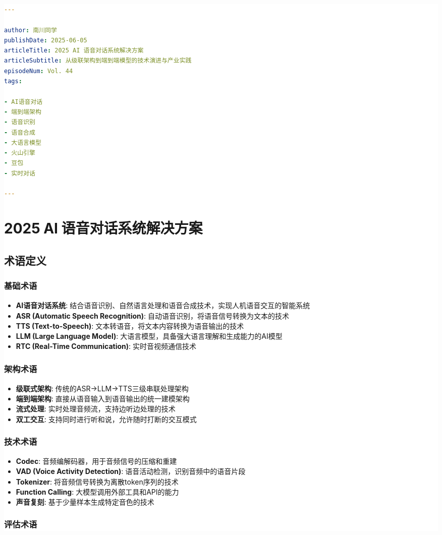 ```yaml
---

author: 南川同学 
publishDate: 2025-06-05 
articleTitle: 2025 AI 语音对话系统解决方案 
articleSubtitle: 从级联架构到端到端模型的技术演进与产业实践 
episodeNum: Vol. 44 
tags:

- AI语音对话
- 端到端架构
- 语音识别
- 语音合成
- 大语言模型
- 火山引擎
- 豆包
- 实时对话

---
```


# 2025 AI 语音对话系统解决方案

## 术语定义

### 基础术语

- **AI语音对话系统**: 结合语音识别、自然语言处理和语音合成技术，实现人机语音交互的智能系统
- **ASR (Automatic Speech Recognition)**: 自动语音识别，将语音信号转换为文本的技术
- **TTS (Text-to-Speech)**: 文本转语音，将文本内容转换为语音输出的技术
- **LLM (Large Language Model)**: 大语言模型，具备强大语言理解和生成能力的AI模型
- **RTC (Real-Time Communication)**: 实时音视频通信技术

### 架构术语

- **级联式架构**: 传统的ASR→LLM→TTS三级串联处理架构
- **端到端架构**: 直接从语音输入到语音输出的统一建模架构
- **流式处理**: 实时处理音频流，支持边听边处理的技术
- **双工交互**: 支持同时进行听和说，允许随时打断的交互模式

### 技术术语

- **Codec**: 音频编解码器，用于音频信号的压缩和重建
- **VAD (Voice Activity Detection)**: 语音活动检测，识别音频中的语音片段
- **Tokenizer**: 将音频信号转换为离散token序列的技术
- **Function Calling**: 大模型调用外部工具和API的能力
- **声音复刻**: 基于少量样本生成特定音色的技术

### 评估术语
